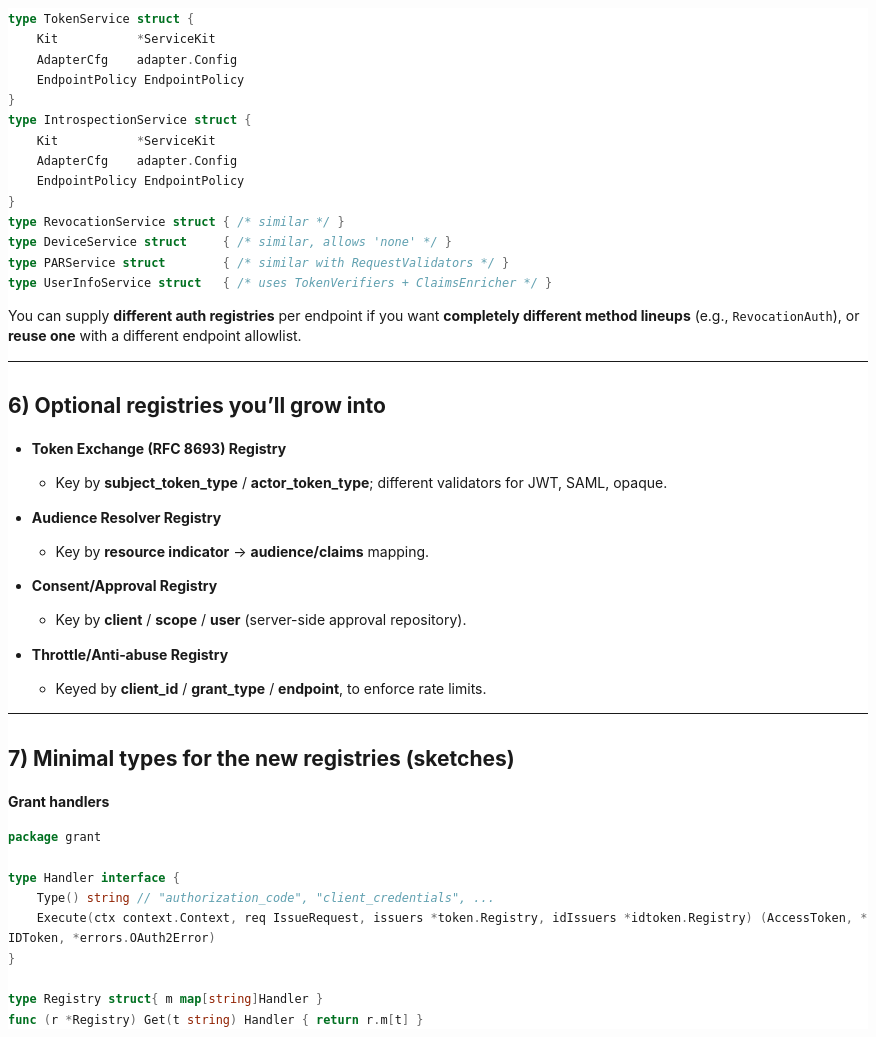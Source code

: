 ```go
type TokenService struct {
    Kit           *ServiceKit
    AdapterCfg    adapter.Config
    EndpointPolicy EndpointPolicy
}
type IntrospectionService struct {
    Kit           *ServiceKit
    AdapterCfg    adapter.Config
    EndpointPolicy EndpointPolicy
}
type RevocationService struct { /* similar */ }
type DeviceService struct     { /* similar, allows 'none' */ }
type PARService struct        { /* similar with RequestValidators */ }
type UserInfoService struct   { /* uses TokenVerifiers + ClaimsEnricher */ }
```

You can supply **different auth registries** per endpoint if you want **completely different method lineups** (e.g., `RevocationAuth`), or **reuse one** with a different endpoint allowlist.

---

## 6) Optional registries you’ll grow into

- **Token Exchange (RFC 8693) Registry**
  - Key by **subject_token_type** / **actor_token_type**; different validators for JWT, SAML, opaque.

- **Audience Resolver Registry**
  - Key by **resource indicator** → **audience/claims** mapping.

- **Consent/Approval Registry**
  - Key by **client** / **scope** / **user** (server-side approval repository).

- **Throttle/Anti‑abuse Registry**
  - Keyed by **client_id** / **grant_type** / **endpoint**, to enforce rate limits.

---

## 7) Minimal types for the new registries (sketches)

**Grant handlers**
```go
package grant

type Handler interface {
    Type() string // "authorization_code", "client_credentials", ...
    Execute(ctx context.Context, req IssueRequest, issuers *token.Registry, idIssuers *idtoken.Registry) (AccessToken, *IDToken, *errors.OAuth2Error)
}

type Registry struct{ m map[string]Handler }
func (r *Registry) Get(t string) Handler { return r.m[t] }
```
